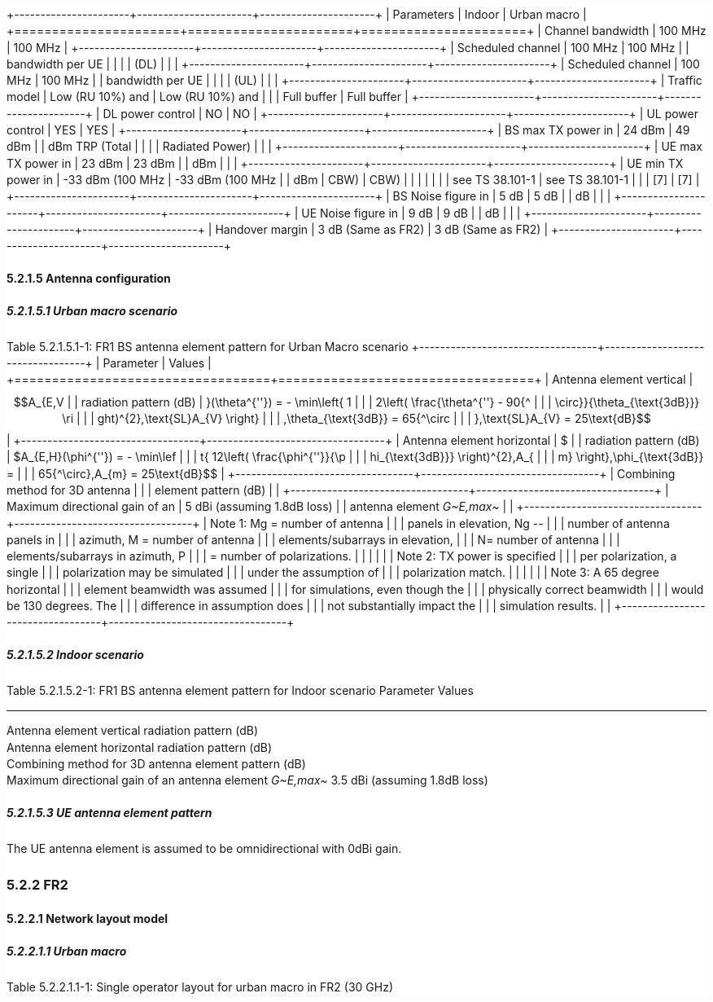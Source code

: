 +----------------------+----------------------+----------------------+ | Parameters | Indoor | Urban macro | +======================+======================+======================+ | Channel bandwidth | 100 MHz | 100 MHz | +----------------------+----------------------+----------------------+ | Scheduled channel | 100 MHz | 100 MHz | | bandwidth per UE | | | | (DL) | | | +----------------------+----------------------+----------------------+ | Scheduled channel | 100 MHz | 100 MHz | | bandwidth per UE | | | | (UL) | | | +----------------------+----------------------+----------------------+ | Traffic model | Low (RU 10%) and | Low (RU 10%) and | | | Full buffer | Full buffer | +----------------------+----------------------+----------------------+ | DL power control | NO | NO | +----------------------+----------------------+----------------------+ | UL power control | YES | YES | +----------------------+----------------------+----------------------+ | BS max TX power in | 24 dBm | 49 dBm | | dBm TRP (Total | | | | Radiated Power) | | | +----------------------+----------------------+----------------------+ | UE max TX power in | 23 dBm | 23 dBm | | dBm | | | +----------------------+----------------------+----------------------+ | UE min TX power in | -33 dBm (100 MHz | -33 dBm (100 MHz | | dBm | CBW) | CBW) | | | | | | | see TS 38.101-1 | see TS 38.101-1 | | | [7] | [7] | +----------------------+----------------------+----------------------+ | BS Noise figure in | 5 dB | 5 dB | | dB | | | +----------------------+----------------------+----------------------+ | UE Noise figure in | 9 dB | 9 dB | | dB | | | +----------------------+----------------------+----------------------+ | Handover margin | 3 dB (Same as FR2) | 3 dB (Same as FR2) | +----------------------+----------------------+----------------------+
#### 5.2.1.5 Antenna configuration
##### 5.2.1.5.1 Urban macro scenario
Table 5.2.1.5.1-1: FR1 BS antenna element pattern for Urban Macro scenario
+----------------------------------+----------------------------------+ | Parameter | Values | +==================================+==================================+ | Antenna element vertical | $$A_{E,V | | radiation pattern (dB) | }(\theta^{''}) = - \min\left{ 1 | | | 2\left( \frac{\theta^{''} - 90{^ | | | \circ}}{\theta_{\text{3dB}}} \ri | | | ght)^{2},\text{SL}A_{V} \right} | | | ,\theta_{\text{3dB}} = 65{^\circ | | | },\text{SL}A_{V} = 25\text{dB}$$ | +----------------------------------+----------------------------------+ | Antenna element horizontal | $ | | radiation pattern (dB) | $A_{E,H}(\phi^{''}) = - \min\lef | | | t{ 12\left( \frac{\phi^{''}}{\p | | | hi_{\text{3dB}}} \right)^{2},A_{ | | | m} \right},\phi_{\text{3dB}} = | | | 65{^\circ},A_{m} = 25\text{dB}$$ | +----------------------------------+----------------------------------+ | Combining method for 3D antenna | | | element pattern (dB) | | +----------------------------------+----------------------------------+ | Maximum directional gain of an | 5 dBi (assuming 1.8dB loss) | | antenna element _G~E,max~_ | | +----------------------------------+----------------------------------+ | Note 1: Mg = number of antenna | | | panels in elevation, Ng -- | | | number of antenna panels in | | | azimuth, M = number of antenna | | | elements/subarrays in elevation, | | | N= number of antenna | | | elements/subarrays in azimuth, P | | | = number of polarizations. | | | | | | Note 2: TX power is specified | | | per polarization, a single | | | polarization may be simulated | | | under the assumption of | | | polarization match. | | | | | | Note 3: A 65 degree horizontal | | | element beamwidth was assumed | | | for simulations, even though the | | | physically correct beamwidth | | | would be 130 degrees. The | | | difference in assumption does | | | not substantially impact the | | | simulation results. | | +----------------------------------+----------------------------------+
##### 5.2.1.5.2 Indoor scenario
Table 5.2.1.5.2-1: FR1 BS antenna element pattern for Indoor scenario
Parameter Values
* * *
Antenna element vertical radiation pattern (dB)  
Antenna element horizontal radiation pattern (dB)  
Combining method for 3D antenna element pattern (dB)  
Maximum directional gain of an antenna element _G~E,max~_ 3.5 dBi (assuming
1.8dB loss)
##### 5.2.1.5.3 UE antenna element pattern
The UE antenna element is assumed to be omnidirectional with 0dBi gain.
### 5.2.2 FR2
#### 5.2.2.1 Network layout model
##### 5.2.2.1.1 Urban macro
Table 5.2.2.1.1-1: Single operator layout for urban macro in FR2 (30 GHz)